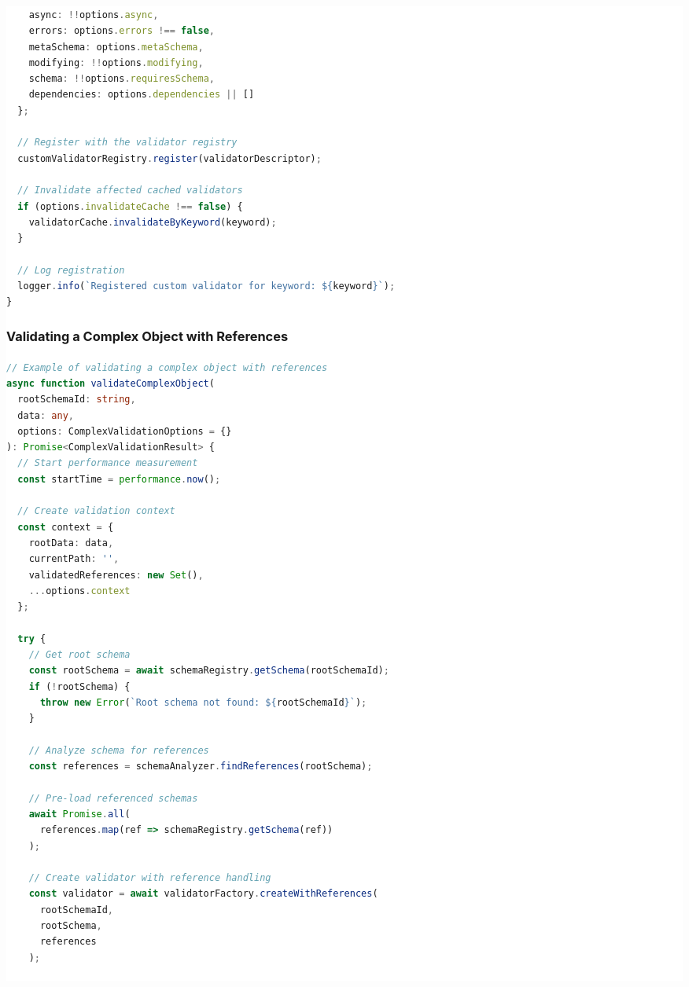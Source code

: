 ```typescript
    async: !!options.async,
    errors: options.errors !== false,
    metaSchema: options.metaSchema,
    modifying: !!options.modifying,
    schema: !!options.requiresSchema,
    dependencies: options.dependencies || []
  };
  
  // Register with the validator registry
  customValidatorRegistry.register(validatorDescriptor);
  
  // Invalidate affected cached validators
  if (options.invalidateCache !== false) {
    validatorCache.invalidateByKeyword(keyword);
  }
  
  // Log registration
  logger.info(`Registered custom validator for keyword: ${keyword}`);
}
```

### Validating a Complex Object with References

```typescript
// Example of validating a complex object with references
async function validateComplexObject(
  rootSchemaId: string,
  data: any,
  options: ComplexValidationOptions = {}
): Promise<ComplexValidationResult> {
  // Start performance measurement
  const startTime = performance.now();
  
  // Create validation context
  const context = {
    rootData: data,
    currentPath: '',
    validatedReferences: new Set(),
    ...options.context
  };
  
  try {
    // Get root schema
    const rootSchema = await schemaRegistry.getSchema(rootSchemaId);
    if (!rootSchema) {
      throw new Error(`Root schema not found: ${rootSchemaId}`);
    }
    
    // Analyze schema for references
    const references = schemaAnalyzer.findReferences(rootSchema);
    
    // Pre-load referenced schemas
    await Promise.all(
      references.map(ref => schemaRegistry.getSchema(ref))
    );
    
    // Create validator with reference handling
    const validator = await validatorFactory.createWithReferences(
      rootSchemaId,
      rootSchema,
      references
    );
    
```